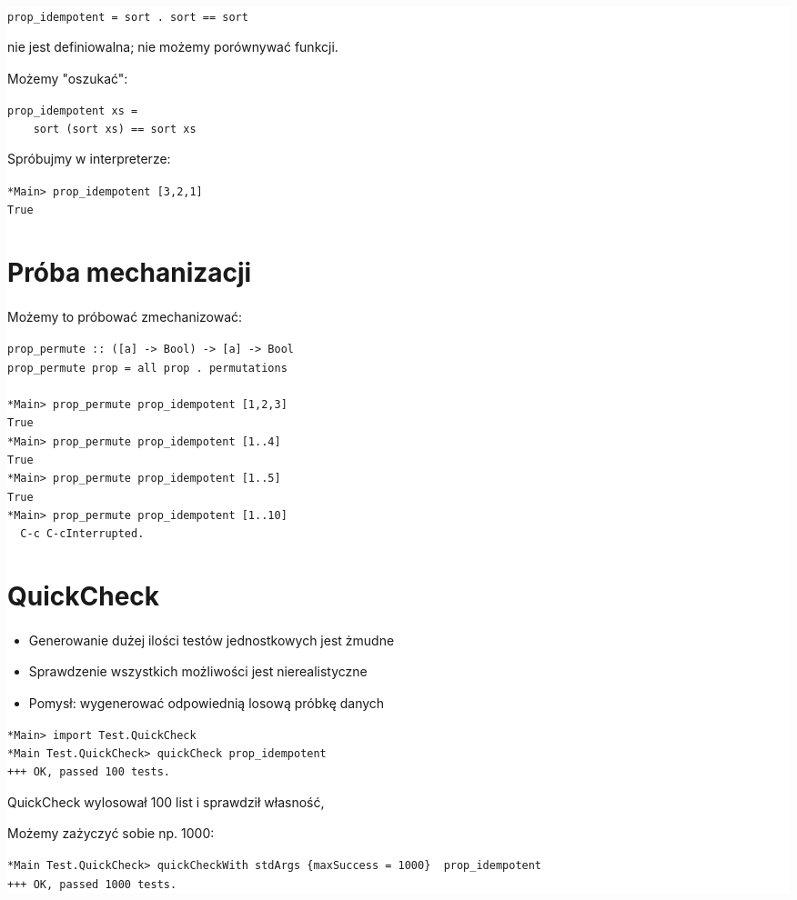 ~~~~ {.haskell}
prop_idempotent = sort . sort == sort
~~~~

nie jest definiowalna; nie możemy porównywać funkcji.

Możemy "oszukać":

~~~~ {.haskell}
prop_idempotent xs = 
    sort (sort xs) == sort xs
~~~~

Spróbujmy w interpreterze:

~~~~
*Main> prop_idempotent [3,2,1]
True
~~~~

# Próba mechanizacji

Możemy to próbować zmechanizować:

~~~~
prop_permute :: ([a] -> Bool) -> [a] -> Bool
prop_permute prop = all prop . permutations

*Main> prop_permute prop_idempotent [1,2,3]
True
*Main> prop_permute prop_idempotent [1..4]
True
*Main> prop_permute prop_idempotent [1..5]
True
*Main> prop_permute prop_idempotent [1..10]
  C-c C-cInterrupted.
~~~~

# QuickCheck

* Generowanie dużej ilości testów jednostkowych jest żmudne

* Sprawdzenie wszystkich możliwości jest nierealistyczne

* Pomysł: wygenerować odpowiednią losową próbkę danych

~~~~
*Main> import Test.QuickCheck
*Main Test.QuickCheck> quickCheck prop_idempotent
+++ OK, passed 100 tests.
~~~~

QuickCheck wylosował 100 list i sprawdził własność,

Możemy zażyczyć sobie np. 1000:

~~~~
*Main Test.QuickCheck> quickCheckWith stdArgs {maxSuccess = 1000}  prop_idempotent
+++ OK, passed 1000 tests.
~~~~
